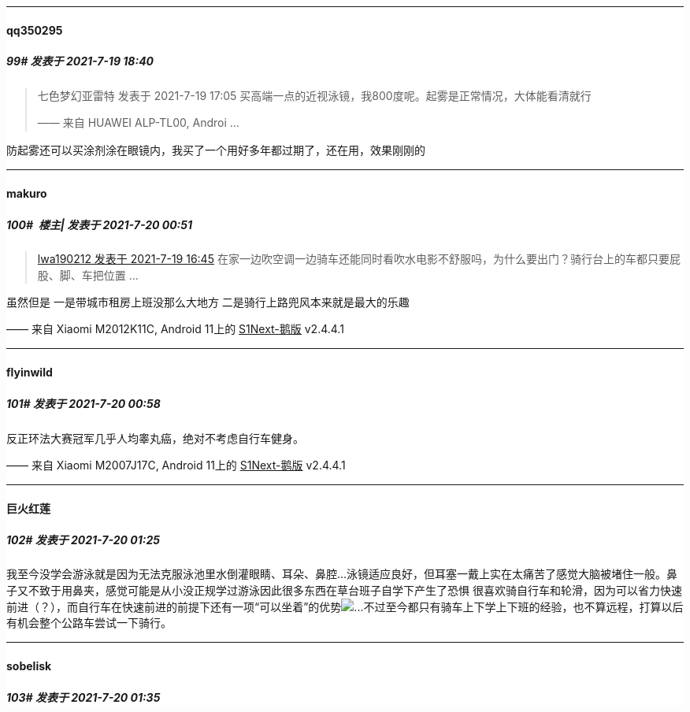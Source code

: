 *****

####  qq350295  
##### 99#       发表于 2021-7-19 18:40


<blockquote>七色梦幻亚雷特 发表于 2021-7-19 17:05
买高端一点的近视泳镜，我800度呢。起雾是正常情况，大体能看清就行


—— 来自 HUAWEI ALP-TL00, Androi ...</blockquote>
防起雾还可以买涂剂涂在眼镜内，我买了一个用好多年都过期了，还在用，效果刚刚的


*****

####  makuro  
##### 100#         楼主| 发表于 2021-7-20 00:51


<blockquote><a href="httphttps://bbs.saraba1st.com/2b/forum.php?mod=redirect&amp;goto=findpost&amp;pid=52021540&amp;ptid=2016156" target="_blank">lwa190212 发表于 2021-7-19 16:45</a>
在家一边吹空调一边骑车还能同时看吹水电影不舒服吗，为什么要出门？骑行台上的车都只要屁股、脚、车把位置 ...</blockquote>
虽然但是 
一是带城市租房上班没那么大地方
二是骑行上路兜风本来就是最大的乐趣

—— 来自 Xiaomi M2012K11C, Android 11上的 [S1Next-鹅版](https://github.com/ykrank/S1-Next/releases) v2.4.4.1


*****

####  flyinwild  
##### 101#       发表于 2021-7-20 00:58


反正环法大赛冠军几乎人均睾丸癌，绝对不考虑自行车健身。

—— 来自 Xiaomi M2007J17C, Android 11上的 [S1Next-鹅版](https://github.com/ykrank/S1-Next/releases) v2.4.4.1


*****

####  巨火红莲  
##### 102#       发表于 2021-7-20 01:25


我至今没学会游泳就是因为无法克服泳池里水倒灌眼睛、耳朵、鼻腔...泳镜适应良好，但耳塞一戴上实在太痛苦了感觉大脑被堵住一般。鼻子又不致于用鼻夹，感觉可能是从小没正规学过游泳因此很多东西在草台班子自学下产生了恐惧
很喜欢骑自行车和轮滑，因为可以省力快速前进（？），而自行车在快速前进的前提下还有一项“可以坐着”的优势<img src="https://static.saraba1st.com/image/smiley/face2017/040.png" referrerpolicy="no-referrer">...不过至今都只有骑车上下学上下班的经验，也不算远程，打算以后有机会整个公路车尝试一下骑行。


*****

####  sobelisk  
##### 103#       发表于 2021-7-20 01:35
